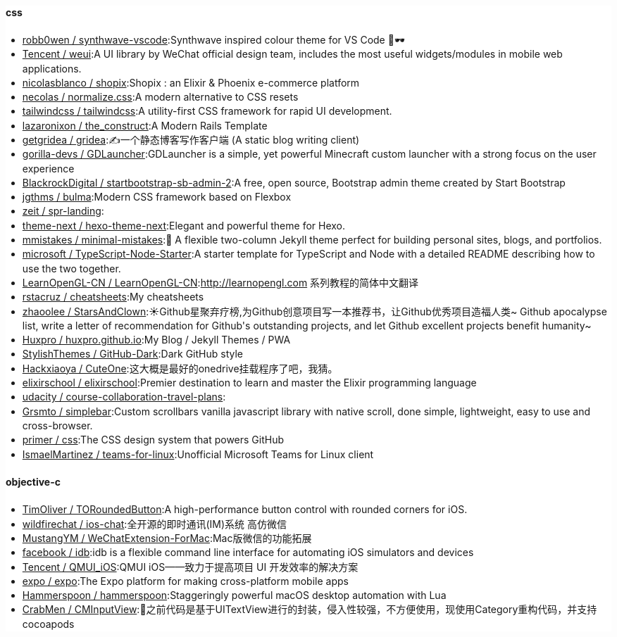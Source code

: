 #### css
* [robb0wen / synthwave-vscode](https://github.com/robb0wen/synthwave-vscode):Synthwave inspired colour theme for VS Code 🌅🕶
* [Tencent / weui](https://github.com/Tencent/weui):A UI library by WeChat official design team, includes the most useful widgets/modules in mobile web applications.
* [nicolasblanco / shopix](https://github.com/nicolasblanco/shopix):Shopix : an Elixir & Phoenix e-commerce platform
* [necolas / normalize.css](https://github.com/necolas/normalize.css):A modern alternative to CSS resets
* [tailwindcss / tailwindcss](https://github.com/tailwindcss/tailwindcss):A utility-first CSS framework for rapid UI development.
* [lazaronixon / the_construct](https://github.com/lazaronixon/the_construct):A Modern Rails Template
* [getgridea / gridea](https://github.com/getgridea/gridea):✍️一个静态博客写作客户端 (A static blog writing client)
* [gorilla-devs / GDLauncher](https://github.com/gorilla-devs/GDLauncher):GDLauncher is a simple, yet powerful Minecraft custom launcher with a strong focus on the user experience
* [BlackrockDigital / startbootstrap-sb-admin-2](https://github.com/BlackrockDigital/startbootstrap-sb-admin-2):A free, open source, Bootstrap admin theme created by Start Bootstrap
* [jgthms / bulma](https://github.com/jgthms/bulma):Modern CSS framework based on Flexbox
* [zeit / spr-landing](https://github.com/zeit/spr-landing):
* [theme-next / hexo-theme-next](https://github.com/theme-next/hexo-theme-next):Elegant and powerful theme for Hexo.
* [mmistakes / minimal-mistakes](https://github.com/mmistakes/minimal-mistakes):📐 A flexible two-column Jekyll theme perfect for building personal sites, blogs, and portfolios.
* [microsoft / TypeScript-Node-Starter](https://github.com/microsoft/TypeScript-Node-Starter):A starter template for TypeScript and Node with a detailed README describing how to use the two together.
* [LearnOpenGL-CN / LearnOpenGL-CN](https://github.com/LearnOpenGL-CN/LearnOpenGL-CN):http://learnopengl.com 系列教程的简体中文翻译
* [rstacruz / cheatsheets](https://github.com/rstacruz/cheatsheets):My cheatsheets
* [zhaoolee / StarsAndClown](https://github.com/zhaoolee/StarsAndClown):☀️Github星聚弃疗榜,为Github创意项目写一本推荐书，让Github优秀项目造福人类~ Github apocalypse list, write a letter of recommendation for Github's outstanding projects, and let Github excellent projects benefit humanity~
* [Huxpro / huxpro.github.io](https://github.com/Huxpro/huxpro.github.io):My Blog / Jekyll Themes / PWA
* [StylishThemes / GitHub-Dark](https://github.com/StylishThemes/GitHub-Dark):Dark GitHub style
* [Hackxiaoya / CuteOne](https://github.com/Hackxiaoya/CuteOne):这大概是最好的onedrive挂载程序了吧，我猜。
* [elixirschool / elixirschool](https://github.com/elixirschool/elixirschool):Premier destination to learn and master the Elixir programming language
* [udacity / course-collaboration-travel-plans](https://github.com/udacity/course-collaboration-travel-plans):
* [Grsmto / simplebar](https://github.com/Grsmto/simplebar):Custom scrollbars vanilla javascript library with native scroll, done simple, lightweight, easy to use and cross-browser.
* [primer / css](https://github.com/primer/css):The CSS design system that powers GitHub
* [IsmaelMartinez / teams-for-linux](https://github.com/IsmaelMartinez/teams-for-linux):Unofficial Microsoft Teams for Linux client

#### objective-c
* [TimOliver / TORoundedButton](https://github.com/TimOliver/TORoundedButton):A high-performance button control with rounded corners for iOS.
* [wildfirechat / ios-chat](https://github.com/wildfirechat/ios-chat):全开源的即时通讯(IM)系统 高仿微信
* [MustangYM / WeChatExtension-ForMac](https://github.com/MustangYM/WeChatExtension-ForMac):Mac版微信的功能拓展
* [facebook / idb](https://github.com/facebook/idb):idb is a flexible command line interface for automating iOS simulators and devices
* [Tencent / QMUI_iOS](https://github.com/Tencent/QMUI_iOS):QMUI iOS——致力于提高项目 UI 开发效率的解决方案
* [expo / expo](https://github.com/expo/expo):The Expo platform for making cross-platform mobile apps
* [Hammerspoon / hammerspoon](https://github.com/Hammerspoon/hammerspoon):Staggeringly powerful macOS desktop automation with Lua
* [CrabMen / CMInputView](https://github.com/CrabMen/CMInputView):💪之前代码是基于UITextView进行的封装，侵入性较强，不方便使用，现使用Category重构代码，并支持cocoapods